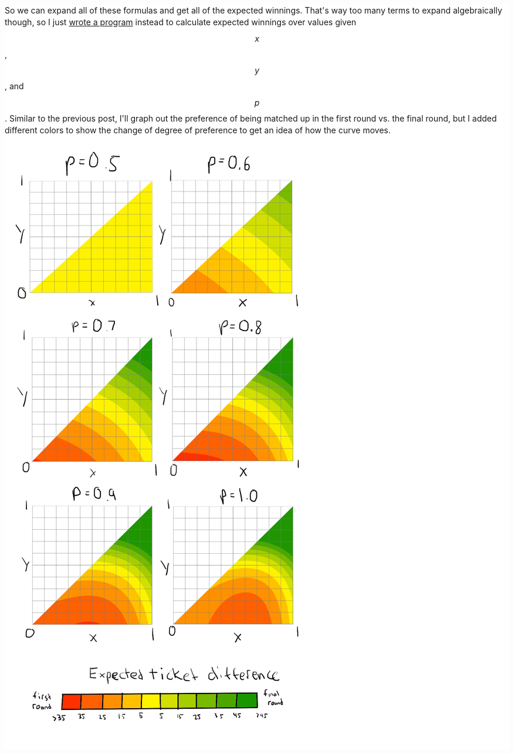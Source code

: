 So we can expand all of these formulas and get all of the expected winnings. That's way too many terms to expand algebraically
though, so I just [wrote a program](https://github.com/laganojunior/lalaheadpats_code/tree/master/draft_pods)
instead to calculate expected winnings over values given $$x$$, $$y$$, and $$p$$. Similar to the previous post, I'll
graph out the preference of being matched up in the first round vs. the final round, but I added different colors to
show the change of degree of preference to get an idea of how the curve moves.

![expected ticket differences spread over several p values](/assets/draft_pods/expected_ticket_diff_p_spread.png)
